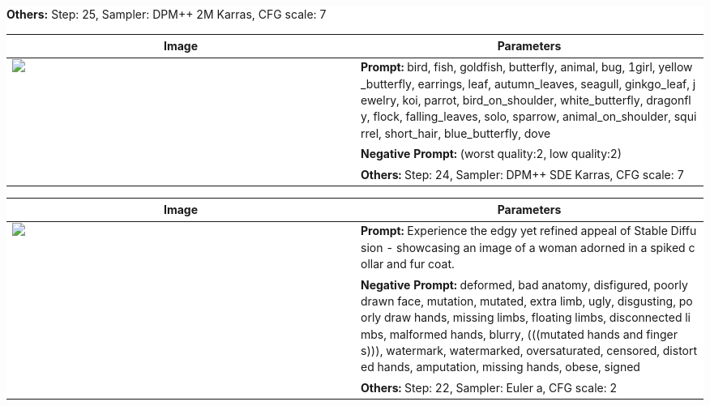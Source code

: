<td style="word-break: break-all;" align="left"><b>Others:</b> Step: 25, Sampler: DPM++ 2M Karras, CFG scale: 7 </td>
</tr>
</tbody>
</table>





<table style="width:100%">
<thead>
<tr>
<th style="width:50%" align="center" >Image</th>
<th style="width:50%" align="center">Parameters</th>
</tr>
</thead>
<tbody>
<tr>
<td style="word-break: break-all;" align="left" rowspan="3"><img src="https://image.civitai.com/xG1nkqKTMzGDvpLrqFT7WA/2f6daddb-9f32-4355-ccbc-3b88a6793900/width=1024/2f6daddb-9f32-4355-ccbc-3b88a6793900.jpeg"></td>
<td style="word-break: break-all;" align="left" colspan="1"><b>Prompt:</b> bird, fish, goldfish, butterfly, animal, bug, 1girl, yellow_butterfly, earrings, leaf, autumn_leaves, seagull, ginkgo_leaf, jewelry, koi, parrot, bird_on_shoulder, white_butterfly, dragonfly, flock, falling_leaves, solo, sparrow, animal_on_shoulder, squirrel, short_hair, blue_butterfly, dove <lora:OC illustration:1> </td>
</tr>
<tr>
<td style="word-break: break-all;" align="left"><b>Negative Prompt:</b> (worst quality:2, low quality:2) </td>
</tr>
<tr>
<td style="word-break: break-all;" align="left"><b>Others:</b> Step: 24, Sampler: DPM++ SDE Karras, CFG scale: 7 </td>
</tr>
</tbody>
</table>





<table style="width:100%">
<thead>
<tr>
<th style="width:50%" align="center" >Image</th>
<th style="width:50%" align="center">Parameters</th>
</tr>
</thead>
<tbody>
<tr>
<td style="word-break: break-all;" align="left" rowspan="3"><img src="https://image.civitai.com/xG1nkqKTMzGDvpLrqFT7WA/51ca2984-0c92-4c26-7656-7d0bc8a7d300/width=512/51ca2984-0c92-4c26-7656-7d0bc8a7d300.jpeg"></td>
<td style="word-break: break-all;" align="left" colspan="1"><b>Prompt:</b> Experience the edgy yet refined appeal of Stable Diffusion - showcasing an image of a woman adorned in a spiked collar and fur coat. </td>
</tr>
<tr>
<td style="word-break: break-all;" align="left"><b>Negative Prompt:</b> deformed, bad anatomy, disfigured, poorly drawn face, mutation, mutated, extra limb, ugly, disgusting, poorly draw hands, missing limbs, floating limbs, disconnected limbs, malformed hands,  blurry, (((mutated hands and fingers))), watermark, watermarked, oversaturated, censored, distorted hands, amputation, missing hands, obese, signed </td>
</tr>
<tr>
<td style="word-break: break-all;" align="left"><b>Others:</b> Step: 22, Sampler: Euler a, CFG scale: 2 </td>
</tr>
</tbody>
</table>